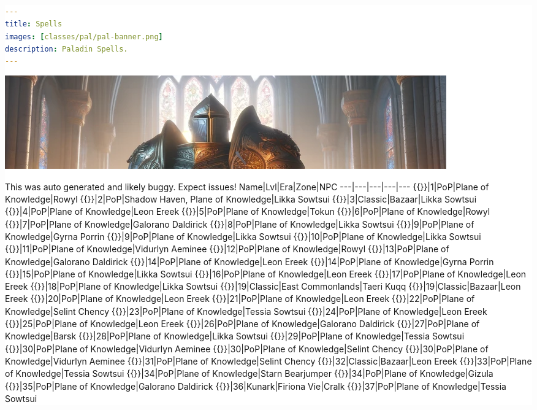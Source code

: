 ```yaml
---
title: Spells
images: [classes/pal/pal-banner.png]
description: Paladin Spells.
---
```

![Paladin Spells](pal-banner.png)

This was auto generated and likely buggy. Expect issues!
Name|Lvl|Era|Zone|NPC
---|---|---|---|---
{{<spell id="5011" name="Salve">}}|1|PoP|Plane of Knowledge|Rowyl
{{<spell id="201" name="Flash of Light">}}|2|PoP|Shadow Haven, Plane of Knowledge|Likka Sowtsui
{{<spell id="205" name="True North">}}|3|Classic|Bazaar|Likka Sowtsui
{{<spell id="221" name="Sense the Dead">}}|4|PoP|Plane of Knowledge|Leon Ereek
{{<spell id="203" name="Cure Poison">}}|5|PoP|Plane of Knowledge|Tokun
{{<spell id="200" name="Minor Healing">}}|6|PoP|Plane of Knowledge|Rowyl
{{<spell id="2581" name="Cease">}}|7|PoP|Plane of Knowledge|Galorano Daldirick
{{<spell id="202" name="Courage">}}|8|PoP|Plane of Knowledge|Likka Sowtsui
{{<spell id="209" name="Spook the Dead">}}|9|PoP|Plane of Knowledge|Gyrna Porrin
{{<spell id="210" name="Yaulp">}}|9|PoP|Plane of Knowledge|Likka Sowtsui
{{<spell id="208" name="Lull">}}|10|PoP|Plane of Knowledge|Likka Sowtsui
{{<spell id="213" name="Cure Disease">}}|11|PoP|Plane of Knowledge|Vidurlyn Aeminee
{{<spell id="17" name="Light Healing">}}|12|PoP|Plane of Knowledge|Rowyl
{{<spell id="2582" name="Desist">}}|13|PoP|Plane of Knowledge|Galorano Daldirick
{{<spell id="223" name="Hammer of Wrath">}}|14|PoP|Plane of Knowledge|Leon Ereek
{{<spell id="218" name="Ward Undead">}}|14|PoP|Plane of Knowledge|Gyrna Porrin
{{<spell id="11" name="Holy Armor">}}|15|PoP|Plane of Knowledge|Likka Sowtsui
{{<spell id="234" name="Halo of Light">}}|16|PoP|Plane of Knowledge|Leon Ereek
{{<spell id="235" name="Invisibility versus Undead">}}|17|PoP|Plane of Knowledge|Leon Ereek
{{<spell id="215" name="Reckless Strength">}}|18|PoP|Plane of Knowledge|Likka Sowtsui
{{<spell id="4056" name="Remove Minor Curse">}}|19|Classic|East Commonlands|Taeri Kuqq
{{<spell id="230" name="Root">}}|19|Classic|Bazaar|Leon Ereek
{{<spell id="219" name="Center">}}|20|PoP|Plane of Knowledge|Leon Ereek
{{<spell id="227" name="Endure Poison">}}|21|PoP|Plane of Knowledge|Leon Ereek
{{<spell id="2168" name="Reanimation">}}|22|PoP|Plane of Knowledge|Selint Chency
{{<spell id="37" name="Hammer of Striking">}}|23|PoP|Plane of Knowledge|Tessia Sowtsui
{{<spell id="485" name="Symbol of Transal">}}|24|PoP|Plane of Knowledge|Leon Ereek
{{<spell id="501" name="Soothe">}}|25|PoP|Plane of Knowledge|Leon Ereek
{{<spell id="2583" name="Instrument of Nife">}}|26|PoP|Plane of Knowledge|Galorano Daldirick
{{<spell id="12" name="Healing">}}|27|PoP|Plane of Knowledge|Barsk
{{<spell id="216" name="Stun">}}|28|PoP|Plane of Knowledge|Likka Sowtsui
{{<spell id="228" name="Endure Magic">}}|29|PoP|Plane of Knowledge|Tessia Sowtsui
{{<spell id="233" name="Expulse Undead">}}|30|PoP|Plane of Knowledge|Vidurlyn Aeminee
{{<spell id="2169" name="Reconstitution">}}|30|PoP|Plane of Knowledge|Selint Chency
{{<spell id="368" name="Spirit Armor">}}|30|PoP|Plane of Knowledge|Vidurlyn Aeminee
{{<spell id="2170" name="Reparation">}}|31|PoP|Plane of Knowledge|Selint Chency
{{<spell id="48" name="Cancel Magic">}}|32|Classic|Bazaar|Leon Ereek
{{<spell id="486" name="Symbol of Ryltan">}}|33|PoP|Plane of Knowledge|Tessia Sowtsui
{{<spell id="95" name="Counteract Poison">}}|34|PoP|Plane of Knowledge|Starn Bearjumper
{{<spell id="4057" name="Remove Lesser Curse">}}|34|PoP|Plane of Knowledge|Gizula
{{<spell id="2584" name="Divine Vigor">}}|35|PoP|Plane of Knowledge|Galorano Daldirick
{{<spell id="15" name="Greater Healing">}}|36|Kunark|Firiona Vie|Cralk
{{<spell id="89" name="Daring">}}|37|PoP|Plane of Knowledge|Tessia Sowtsui